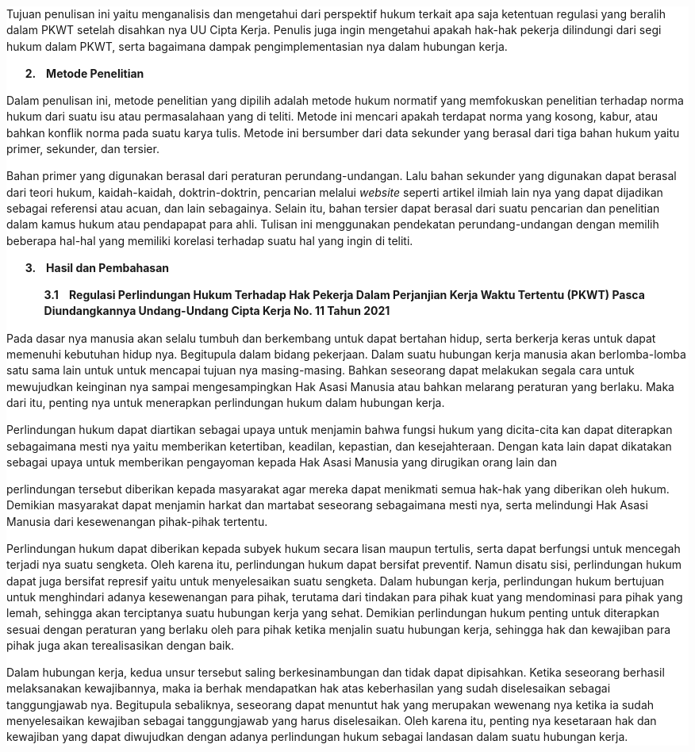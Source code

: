 <p><span class="font4">Tujuan penulisan ini yaitu menganalisis dan mengetahui dari perspektif hukum terkait apa saja ketentuan regulasi yang beralih dalam PKWT setelah disahkan nya UU Cipta Kerja. Penulis juga ingin mengetahui apakah hak-hak pekerja dilindungi dari segi hukum dalam PKWT, serta bagaimana dampak pengimplementasian nya dalam hubungan kerja.</span></p>
<ul style="list-style:none;"><li>
<p><span class="font4" style="font-weight:bold;">2. &nbsp;&nbsp;&nbsp;Metode Penelitian</span></p></li></ul>
<p><span class="font4">Dalam penulisan ini, metode penelitian yang dipilih adalah metode hukum normatif yang memfokuskan penelitian terhadap norma hukum dari suatu isu atau permasalahaan yang di teliti. Metode ini mencari apakah terdapat norma yang kosong, kabur, atau bahkan konflik norma pada suatu karya tulis. Metode ini bersumber dari data sekunder yang berasal dari tiga bahan hukum yaitu primer, sekunder, dan tersier.</span></p>
<p><span class="font4">Bahan primer yang digunakan berasal dari peraturan perundang-undangan. Lalu bahan sekunder yang digunakan dapat berasal dari teori hukum, kaidah-kaidah, doktrin-doktrin, pencarian melalui </span><span class="font4" style="font-style:italic;">website</span><span class="font4"> seperti artikel ilmiah lain nya yang dapat dijadikan sebagai referensi atau acuan, dan lain sebagainya. Selain itu, bahan tersier dapat berasal dari suatu pencarian dan penelitian dalam kamus hukum atau pendapapat para ahli. Tulisan ini menggunakan pendekatan perundang-undangan dengan memilih beberapa hal-hal yang memiliki korelasi terhadap suatu hal yang ingin di teliti.</span></p>
<ul style="list-style:none;"><li>
<p><span class="font4" style="font-weight:bold;">3. &nbsp;&nbsp;&nbsp;Hasil dan Pembahasan</span></p>
<ul style="list-style:none;">
<li>
<p><span class="font4" style="font-weight:bold;">3.1 &nbsp;&nbsp;&nbsp;Regulasi Perlindungan Hukum Terhadap Hak Pekerja Dalam Perjanjian Kerja Waktu Tertentu (PKWT) Pasca Diundangkannya Undang-Undang Cipta Kerja No. 11 Tahun 2021</span></p></li></ul></li></ul>
<p><span class="font4">Pada dasar nya manusia akan selalu tumbuh dan berkembang untuk dapat bertahan hidup, serta berkerja keras untuk dapat memenuhi kebutuhan hidup nya. Begitupula dalam bidang pekerjaan. Dalam suatu hubungan kerja manusia akan berlomba-lomba satu sama lain untuk untuk mencapai tujuan nya masing-masing. Bahkan seseorang dapat melakukan segala cara untuk mewujudkan keinginan nya sampai mengesampingkan Hak Asasi Manusia atau bahkan melarang peraturan yang berlaku. Maka dari itu, penting nya untuk menerapkan perlindungan hukum dalam hubungan kerja.</span></p>
<p><span class="font4">Perlindungan hukum dapat diartikan sebagai upaya untuk menjamin bahwa fungsi hukum yang dicita-cita kan dapat diterapkan sebagaimana mesti nya yaitu memberikan ketertiban, keadilan, kepastian, dan kesejahteraan. Dengan kata lain dapat dikatakan sebagai upaya untuk memberikan pengayoman kepada Hak Asasi Manusia yang dirugikan orang lain dan</span></p>
<p><span class="font4">perlindungan tersebut diberikan kepada masyarakat agar mereka dapat menikmati semua hak-hak yang diberikan oleh hukum. Demikian masyarakat dapat menjamin harkat dan martabat seseorang sebagaimana mesti nya, serta melindungi Hak Asasi Manusia dari kesewenangan pihak-pihak tertentu.</span></p>
<p><span class="font4">Perlindungan hukum dapat diberikan kepada subyek hukum secara lisan maupun tertulis, serta dapat berfungsi untuk mencegah terjadi nya suatu sengketa. Oleh karena itu, perlindungan hukum dapat bersifat preventif. Namun disatu sisi, perlindungan hukum dapat juga bersifat represif yaitu untuk menyelesaikan suatu sengketa. Dalam hubungan kerja, perlindungan hukum bertujuan untuk menghindari adanya kesewenangan para pihak, terutama dari tindakan para pihak kuat yang mendominasi para pihak yang lemah, sehingga akan terciptanya suatu hubungan kerja yang sehat. Demikian perlindungan hukum penting untuk diterapkan sesuai dengan peraturan yang berlaku oleh para pihak ketika menjalin suatu hubungan kerja, sehingga hak dan kewajiban para pihak juga akan terealisasikan dengan baik.</span></p>
<p><span class="font4">Dalam hubungan kerja, kedua unsur tersebut saling berkesinambungan dan tidak dapat dipisahkan. Ketika seseorang berhasil melaksanakan kewajibannya, maka ia berhak mendapatkan hak atas keberhasilan yang sudah diselesaikan sebagai tanggungjawab nya. Begitupula sebaliknya, seseorang dapat menuntut hak yang merupakan wewenang nya ketika ia sudah menyelesaikan kewajiban sebagai tanggungjawab yang harus diselesaikan. Oleh karena itu, penting nya kesetaraan hak dan kewajiban yang dapat diwujudkan dengan adanya perlindungan hukum sebagai landasan dalam suatu hubungan kerja.</span></p>